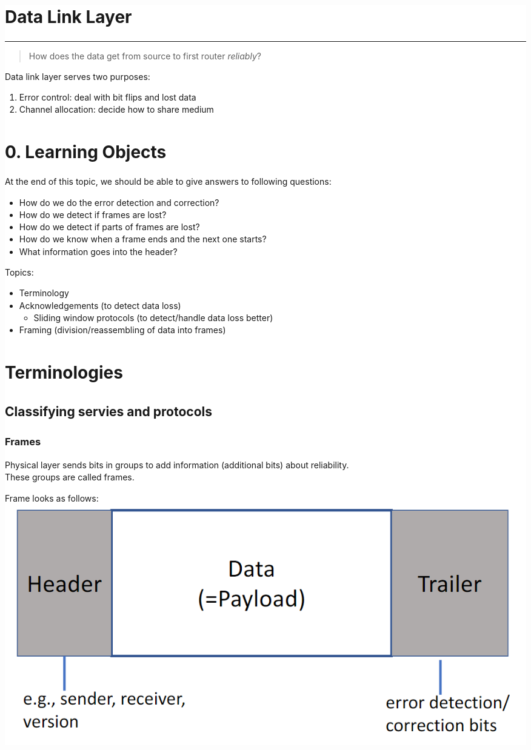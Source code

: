 # Data Link Layer

---
> How does the data get from source to first router *reliably*?

Data link layer serves two purposes:
1. Error control: deal with bit flips and lost data
2. Channel allocation: decide how to share medium

# 0. Learning Objects
At the end of this topic, we should be able to give answers to following questions:
- How do we do the error detection and correction?
- How do we detect if frames are lost?
- How do we detect if parts of frames are lost?
- How do we know when a frame ends and the next one starts?
- What information goes into the header?

Topics:
- Terminology
- Acknowledgements (to detect data loss)
  - Sliding window protocols (to detect/handle data loss better)
- Framing (division/reassembling of data into frames)

# Terminologies
## Classifying servies and protocols
### Frames
Physical layer sends bits in groups to add information (additional bits) about reliability.<br>
These groups are called frames.

Frame looks as follows:<br>
![img.png](images/1_images/img(1).png)
